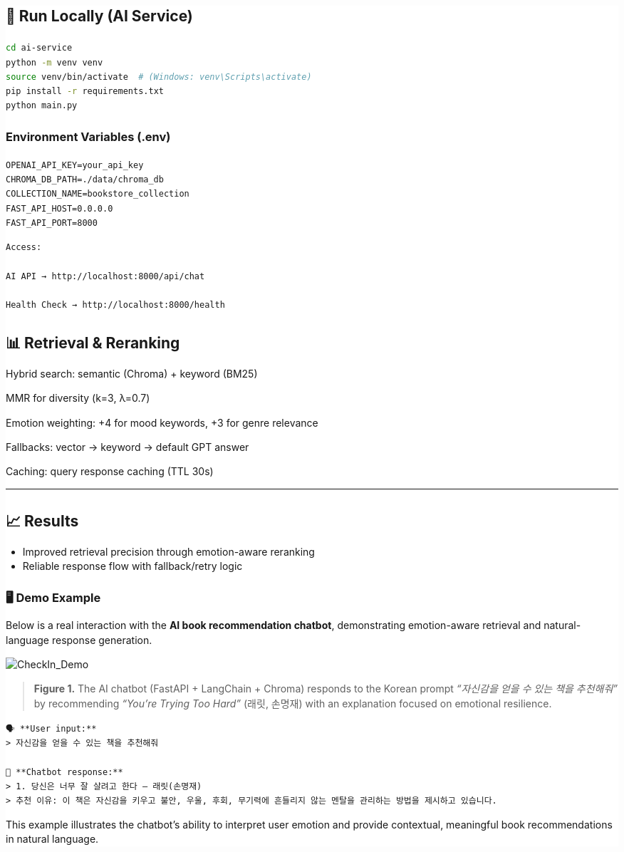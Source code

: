 
## 🚀 Run Locally (AI Service)
```bash
cd ai-service
python -m venv venv
source venv/bin/activate  # (Windows: venv\Scripts\activate)
pip install -r requirements.txt
python main.py
```
### Environment Variables (.env)
```
OPENAI_API_KEY=your_api_key
CHROMA_DB_PATH=./data/chroma_db
COLLECTION_NAME=bookstore_collection
FAST_API_HOST=0.0.0.0
FAST_API_PORT=8000
```
```
Access:

AI API → http://localhost:8000/api/chat

Health Check → http://localhost:8000/health
```

## 📊 Retrieval & Reranking

Hybrid search: semantic (Chroma) + keyword (BM25)

MMR for diversity (k=3, λ=0.7)

Emotion weighting: +4 for mood keywords, +3 for genre relevance

Fallbacks: vector → keyword → default GPT answer

Caching: query response caching (TTL 30s)

---

## 📈 Results

- Improved retrieval precision through emotion-aware reranking
- Reliable response flow with fallback/retry logic


### 🖥️ Demo Example

Below is a real interaction with the **AI book recommendation chatbot**, demonstrating emotion-aware retrieval and natural-language response generation.

<img width="945" height="384" alt="CheckIn_Demo" src="https://github.com/user-attachments/assets/7b5c091c-7d3d-4089-8776-c1de02346aca" />

> **Figure 1.** The AI chatbot (FastAPI + LangChain + Chroma) responds to the Korean prompt *“자신감을 얻을 수 있는 책을 추천해줘”* by recommending *“You’re Trying Too Hard”* (래릿, 손명재) with an explanation focused on emotional resilience.
```
🗣️ **User input:**  
> 자신감을 얻을 수 있는 책을 추천해줘  

💬 **Chatbot response:**  
> 1. 당신은 너무 잘 살려고 한다 — 래릿(손명재)  
> 추천 이유: 이 책은 자신감을 키우고 불안, 우울, 후회, 무기력에 흔들리지 않는 멘탈을 관리하는 방법을 제시하고 있습니다.
```
This example illustrates the chatbot’s ability to interpret user emotion and provide contextual, meaningful book recommendations in natural language.
